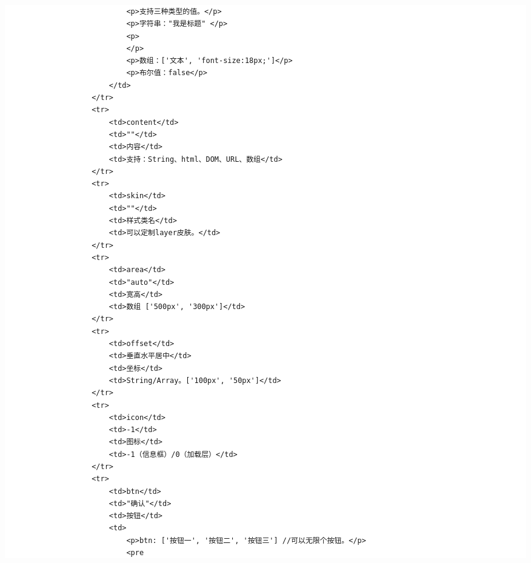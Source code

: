                                 <p>支持三种类型的值。</p>
                                <p>字符串："我是标题" </p>
                                <p>
                                </p>
                                <p>数组：['文本', 'font-size:18px;']</p>
                                <p>布尔值：false</p>
                            </td>
                        </tr>
                        <tr>
                            <td>content</td>
                            <td>""</td>
                            <td>内容</td>
                            <td>支持：String、html、DOM、URL、数组</td>
                        </tr>
                        <tr>
                            <td>skin</td>
                            <td>""</td>
                            <td>样式类名</td>
                            <td>可以定制layer皮肤。</td>
                        </tr>
                        <tr>
                            <td>area</td>
                            <td>"auto"</td>
                            <td>宽高</td>
                            <td>数组 ['500px', '300px']</td>
                        </tr>
                        <tr>
                            <td>offset</td>
                            <td>垂直水平居中</td>
                            <td>坐标</td>
                            <td>String/Array。['100px', '50px']</td>
                        </tr>
                        <tr>
                            <td>icon</td>
                            <td>-1</td>
                            <td>图标</td>
                            <td>-1（信息框）/0（加载层）</td>
                        </tr>
                        <tr>
                            <td>btn</td>
                            <td>"确认"</td>
                            <td>按钮</td>
                            <td>
                                <p>btn: ['按钮一', '按钮二', '按钮三'] //可以无限个按钮。</p>
                                <pre